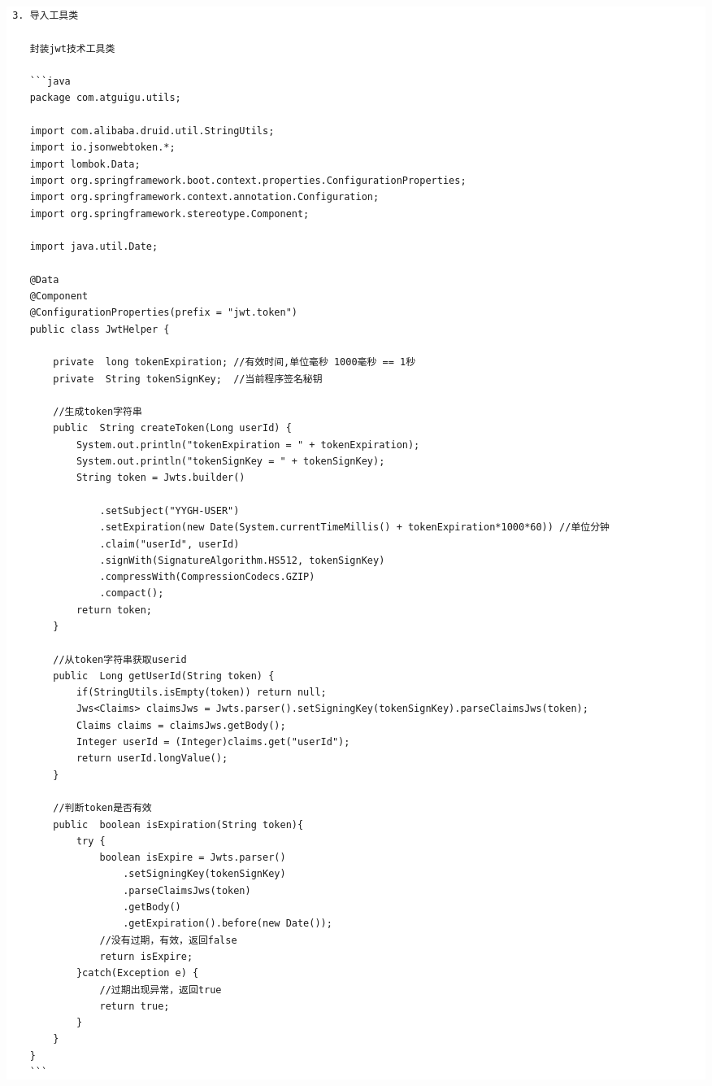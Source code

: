      3. 导入工具类

        封装jwt技术工具类

        ```java
        package com.atguigu.utils;
        
        import com.alibaba.druid.util.StringUtils;
        import io.jsonwebtoken.*;
        import lombok.Data;
        import org.springframework.boot.context.properties.ConfigurationProperties;
        import org.springframework.context.annotation.Configuration;
        import org.springframework.stereotype.Component;
        
        import java.util.Date;
        
        @Data
        @Component
        @ConfigurationProperties(prefix = "jwt.token")
        public class JwtHelper {
        
            private  long tokenExpiration; //有效时间,单位毫秒 1000毫秒 == 1秒
            private  String tokenSignKey;  //当前程序签名秘钥
        
            //生成token字符串
            public  String createToken(Long userId) {
                System.out.println("tokenExpiration = " + tokenExpiration);
                System.out.println("tokenSignKey = " + tokenSignKey);
                String token = Jwts.builder()
        
                    .setSubject("YYGH-USER")
                    .setExpiration(new Date(System.currentTimeMillis() + tokenExpiration*1000*60)) //单位分钟
                    .claim("userId", userId)
                    .signWith(SignatureAlgorithm.HS512, tokenSignKey)
                    .compressWith(CompressionCodecs.GZIP)
                    .compact();
                return token;
            }
        
            //从token字符串获取userid
            public  Long getUserId(String token) {
                if(StringUtils.isEmpty(token)) return null;
                Jws<Claims> claimsJws = Jwts.parser().setSigningKey(tokenSignKey).parseClaimsJws(token);
                Claims claims = claimsJws.getBody();
                Integer userId = (Integer)claims.get("userId");
                return userId.longValue();
            }
        
            //判断token是否有效
            public  boolean isExpiration(String token){
                try {
                    boolean isExpire = Jwts.parser()
                        .setSigningKey(tokenSignKey)
                        .parseClaimsJws(token)
                        .getBody()
                        .getExpiration().before(new Date());
                    //没有过期，有效，返回false
                    return isExpire;
                }catch(Exception e) {
                    //过期出现异常，返回true
                    return true;
                }
            }
        }
        ```
